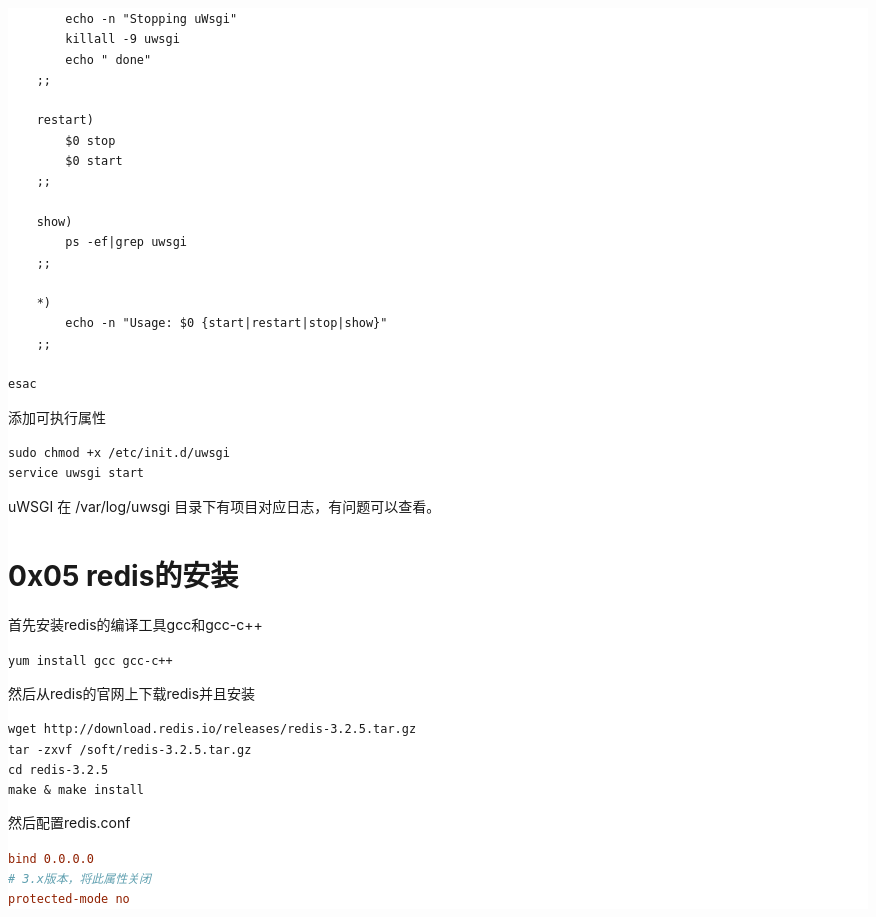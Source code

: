```shell
        echo -n "Stopping uWsgi"
        killall -9 uwsgi
        echo " done"
    ;;

    restart)
        $0 stop
        $0 start
    ;;

    show)
        ps -ef|grep uwsgi
    ;;

    *)
        echo -n "Usage: $0 {start|restart|stop|show}"
    ;;

esac
```

添加可执行属性

```shell
sudo chmod +x /etc/init.d/uwsgi
service uwsgi start
```

uWSGI 在 /var/log/uwsgi 目录下有项目对应日志，有问题可以查看。

# 0x05 redis的安装

首先安装redis的编译工具gcc和gcc-c++

```shell
yum install gcc gcc-c++
```

然后从redis的官网上下载redis并且安装

```shell
wget http://download.redis.io/releases/redis-3.2.5.tar.gz
tar -zxvf /soft/redis-3.2.5.tar.gz
cd redis-3.2.5
make & make install
```

然后配置redis.conf

```conf
bind 0.0.0.0
# 3.x版本，将此属性关闭
protected-mode no
```
